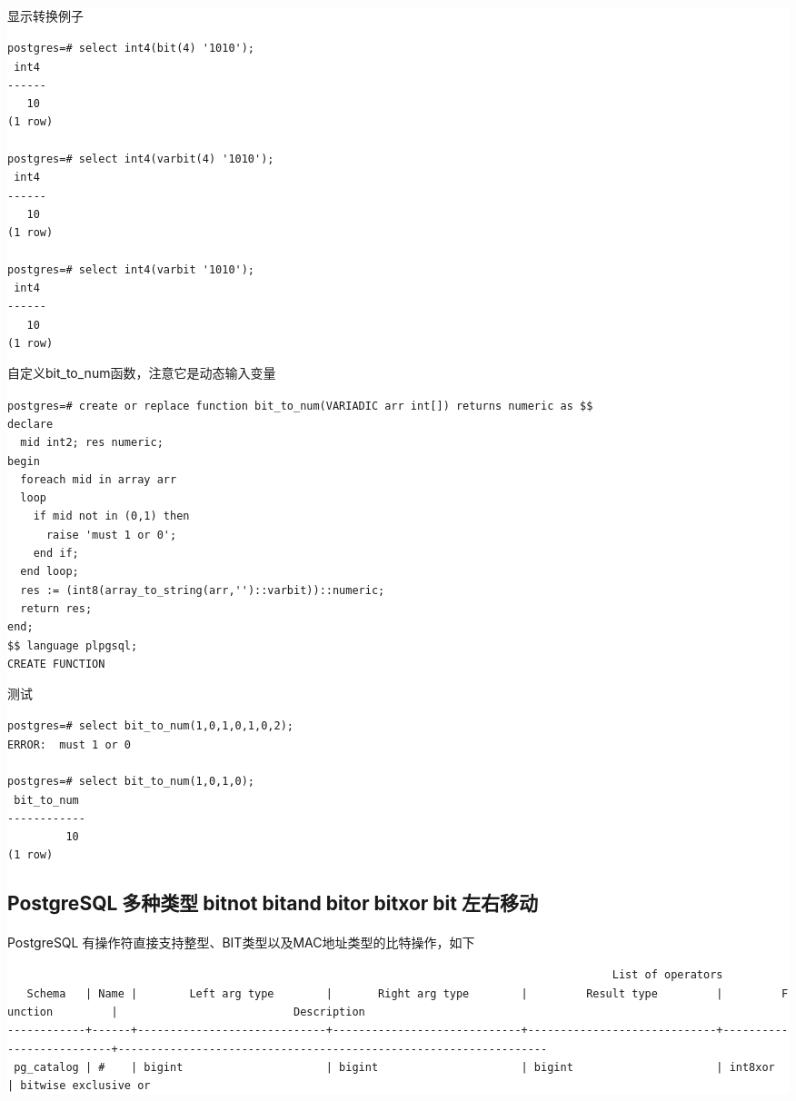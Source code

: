 显示转换例子
```
postgres=# select int4(bit(4) '1010');
 int4 
------
   10
(1 row)

postgres=# select int4(varbit(4) '1010');
 int4 
------
   10
(1 row)

postgres=# select int4(varbit '1010');
 int4 
------
   10
(1 row)
```
  
自定义bit_to_num函数，注意它是动态输入变量    
```
postgres=# create or replace function bit_to_num(VARIADIC arr int[]) returns numeric as $$
declare
  mid int2; res numeric;
begin
  foreach mid in array arr
  loop
    if mid not in (0,1) then
      raise 'must 1 or 0';
    end if;
  end loop;
  res := (int8(array_to_string(arr,'')::varbit))::numeric;
  return res;
end;
$$ language plpgsql;
CREATE FUNCTION
```
  
测试  
```
postgres=# select bit_to_num(1,0,1,0,1,0,2);
ERROR:  must 1 or 0

postgres=# select bit_to_num(1,0,1,0);
 bit_to_num 
------------
         10
(1 row)
```


## PostgreSQL 多种类型 bitnot bitand bitor bitxor bit 左右移动   
PostgreSQL 有操作符直接支持整型、BIT类型以及MAC地址类型的比特操作，如下   
```
                                                                                             List of operators
   Schema   | Name |        Left arg type        |       Right arg type        |         Result type         |         Function         |                           Description                            
------------+------+-----------------------------+-----------------------------+-----------------------------+--------------------------+------------------------------------------------------------------
 pg_catalog | #    | bigint                      | bigint                      | bigint                      | int8xor                  | bitwise exclusive or
```